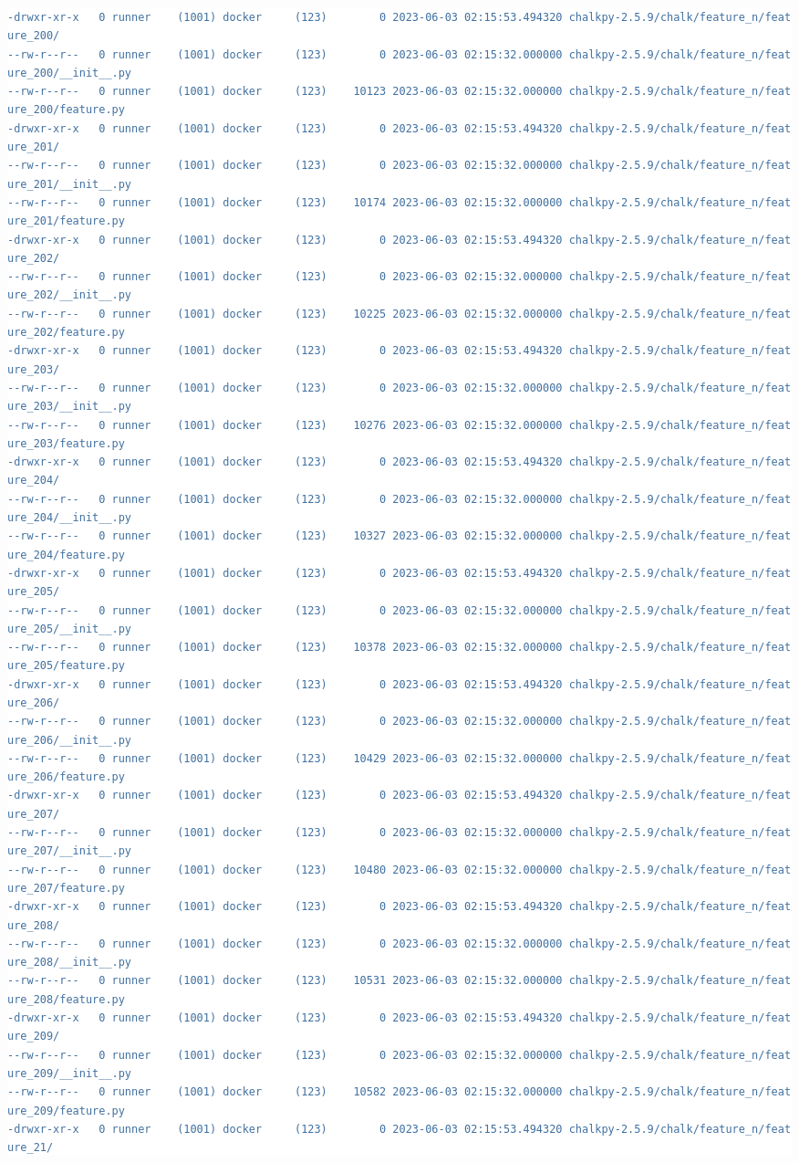 ```diff
-drwxr-xr-x   0 runner    (1001) docker     (123)        0 2023-06-03 02:15:53.494320 chalkpy-2.5.9/chalk/feature_n/feature_200/
--rw-r--r--   0 runner    (1001) docker     (123)        0 2023-06-03 02:15:32.000000 chalkpy-2.5.9/chalk/feature_n/feature_200/__init__.py
--rw-r--r--   0 runner    (1001) docker     (123)    10123 2023-06-03 02:15:32.000000 chalkpy-2.5.9/chalk/feature_n/feature_200/feature.py
-drwxr-xr-x   0 runner    (1001) docker     (123)        0 2023-06-03 02:15:53.494320 chalkpy-2.5.9/chalk/feature_n/feature_201/
--rw-r--r--   0 runner    (1001) docker     (123)        0 2023-06-03 02:15:32.000000 chalkpy-2.5.9/chalk/feature_n/feature_201/__init__.py
--rw-r--r--   0 runner    (1001) docker     (123)    10174 2023-06-03 02:15:32.000000 chalkpy-2.5.9/chalk/feature_n/feature_201/feature.py
-drwxr-xr-x   0 runner    (1001) docker     (123)        0 2023-06-03 02:15:53.494320 chalkpy-2.5.9/chalk/feature_n/feature_202/
--rw-r--r--   0 runner    (1001) docker     (123)        0 2023-06-03 02:15:32.000000 chalkpy-2.5.9/chalk/feature_n/feature_202/__init__.py
--rw-r--r--   0 runner    (1001) docker     (123)    10225 2023-06-03 02:15:32.000000 chalkpy-2.5.9/chalk/feature_n/feature_202/feature.py
-drwxr-xr-x   0 runner    (1001) docker     (123)        0 2023-06-03 02:15:53.494320 chalkpy-2.5.9/chalk/feature_n/feature_203/
--rw-r--r--   0 runner    (1001) docker     (123)        0 2023-06-03 02:15:32.000000 chalkpy-2.5.9/chalk/feature_n/feature_203/__init__.py
--rw-r--r--   0 runner    (1001) docker     (123)    10276 2023-06-03 02:15:32.000000 chalkpy-2.5.9/chalk/feature_n/feature_203/feature.py
-drwxr-xr-x   0 runner    (1001) docker     (123)        0 2023-06-03 02:15:53.494320 chalkpy-2.5.9/chalk/feature_n/feature_204/
--rw-r--r--   0 runner    (1001) docker     (123)        0 2023-06-03 02:15:32.000000 chalkpy-2.5.9/chalk/feature_n/feature_204/__init__.py
--rw-r--r--   0 runner    (1001) docker     (123)    10327 2023-06-03 02:15:32.000000 chalkpy-2.5.9/chalk/feature_n/feature_204/feature.py
-drwxr-xr-x   0 runner    (1001) docker     (123)        0 2023-06-03 02:15:53.494320 chalkpy-2.5.9/chalk/feature_n/feature_205/
--rw-r--r--   0 runner    (1001) docker     (123)        0 2023-06-03 02:15:32.000000 chalkpy-2.5.9/chalk/feature_n/feature_205/__init__.py
--rw-r--r--   0 runner    (1001) docker     (123)    10378 2023-06-03 02:15:32.000000 chalkpy-2.5.9/chalk/feature_n/feature_205/feature.py
-drwxr-xr-x   0 runner    (1001) docker     (123)        0 2023-06-03 02:15:53.494320 chalkpy-2.5.9/chalk/feature_n/feature_206/
--rw-r--r--   0 runner    (1001) docker     (123)        0 2023-06-03 02:15:32.000000 chalkpy-2.5.9/chalk/feature_n/feature_206/__init__.py
--rw-r--r--   0 runner    (1001) docker     (123)    10429 2023-06-03 02:15:32.000000 chalkpy-2.5.9/chalk/feature_n/feature_206/feature.py
-drwxr-xr-x   0 runner    (1001) docker     (123)        0 2023-06-03 02:15:53.494320 chalkpy-2.5.9/chalk/feature_n/feature_207/
--rw-r--r--   0 runner    (1001) docker     (123)        0 2023-06-03 02:15:32.000000 chalkpy-2.5.9/chalk/feature_n/feature_207/__init__.py
--rw-r--r--   0 runner    (1001) docker     (123)    10480 2023-06-03 02:15:32.000000 chalkpy-2.5.9/chalk/feature_n/feature_207/feature.py
-drwxr-xr-x   0 runner    (1001) docker     (123)        0 2023-06-03 02:15:53.494320 chalkpy-2.5.9/chalk/feature_n/feature_208/
--rw-r--r--   0 runner    (1001) docker     (123)        0 2023-06-03 02:15:32.000000 chalkpy-2.5.9/chalk/feature_n/feature_208/__init__.py
--rw-r--r--   0 runner    (1001) docker     (123)    10531 2023-06-03 02:15:32.000000 chalkpy-2.5.9/chalk/feature_n/feature_208/feature.py
-drwxr-xr-x   0 runner    (1001) docker     (123)        0 2023-06-03 02:15:53.494320 chalkpy-2.5.9/chalk/feature_n/feature_209/
--rw-r--r--   0 runner    (1001) docker     (123)        0 2023-06-03 02:15:32.000000 chalkpy-2.5.9/chalk/feature_n/feature_209/__init__.py
--rw-r--r--   0 runner    (1001) docker     (123)    10582 2023-06-03 02:15:32.000000 chalkpy-2.5.9/chalk/feature_n/feature_209/feature.py
-drwxr-xr-x   0 runner    (1001) docker     (123)        0 2023-06-03 02:15:53.494320 chalkpy-2.5.9/chalk/feature_n/feature_21/
```
